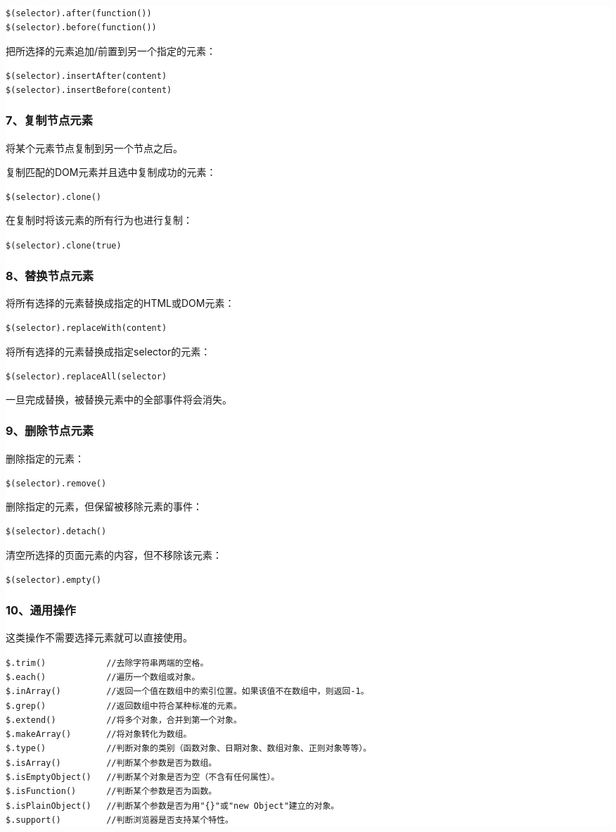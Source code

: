 	$(selector).after(function())
	$(selector).before(function())

把所选择的元素追加/前置到另一个指定的元素：

	$(selector).insertAfter(content)
	$(selector).insertBefore(content)

### 7、复制节点元素
将某个元素节点复制到另一个节点之后。

复制匹配的DOM元素并且选中复制成功的元素：

	$(selector).clone()

在复制时将该元素的所有行为也进行复制：

	$(selector).clone(true)

### 8、替换节点元素
将所有选择的元素替换成指定的HTML或DOM元素：

	$(selector).replaceWith(content)

将所有选择的元素替换成指定selector的元素：

	$(selector).replaceAll(selector)

一旦完成替换，被替换元素中的全部事件将会消失。

### 9、删除节点元素
删除指定的元素：

	$(selector).remove()

删除指定的元素，但保留被移除元素的事件：

	$(selector).detach()

清空所选择的页面元素的内容，但不移除该元素：

	$(selector).empty()

### 10、通用操作
这类操作不需要选择元素就可以直接使用。

	$.trim() 			//去除字符串两端的空格。
	$.each() 			//遍历一个数组或对象。
	$.inArray()			//返回一个值在数组中的索引位置。如果该值不在数组中，则返回-1。
	$.grep() 			//返回数组中符合某种标准的元素。
	$.extend()			//将多个对象，合并到第一个对象。
	$.makeArray() 		//将对象转化为数组。
	$.type() 			//判断对象的类别（函数对象、日期对象、数组对象、正则对象等等）。
	$.isArray()			//判断某个参数是否为数组。
	$.isEmptyObject() 	//判断某个对象是否为空（不含有任何属性）。
	$.isFunction() 		//判断某个参数是否为函数。
	$.isPlainObject() 	//判断某个参数是否为用"{}"或"new Object"建立的对象。
	$.support()			//判断浏览器是否支持某个特性。
